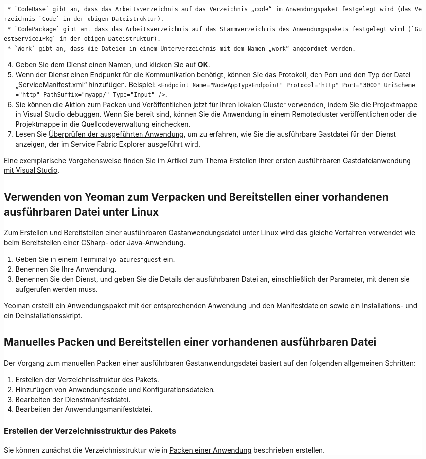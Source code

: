      * `CodeBase` gibt an, dass das Arbeitsverzeichnis auf das Verzeichnis „code“ im Anwendungspaket festgelegt wird (das Verzeichnis `Code` in der obigen Dateistruktur).
     * `CodePackage` gibt an, dass das Arbeitsverzeichnis auf das Stammverzeichnis des Anwendungspakets festgelegt wird (`GuestService1Pkg` in der obigen Dateistruktur).
     * `Work` gibt an, dass die Dateien in einem Unterverzeichnis mit dem Namen „work“ angeordnet werden.
4. Geben Sie dem Dienst einen Namen, und klicken Sie auf **OK**.
5. Wenn der Dienst einen Endpunkt für die Kommunikation benötigt, können Sie das Protokoll, den Port und den Typ der Datei „ServiceManifest.xml“ hinzufügen. Beispiel: `<Endpoint Name="NodeAppTypeEndpoint" Protocol="http" Port="3000" UriScheme="http" PathSuffix="myapp/" Type="Input" />`.
6. Sie können die Aktion zum Packen und Veröffentlichen jetzt für Ihren lokalen Cluster verwenden, indem Sie die Projektmappe in Visual Studio debuggen. Wenn Sie bereit sind, können Sie die Anwendung in einem Remotecluster veröffentlichen oder die Projektmappe in die Quellcodeverwaltung einchecken.
7. Lesen Sie [Überprüfen der ausgeführten Anwendung](#check-your-running-application), um zu erfahren, wie Sie die ausführbare Gastdatei für den Dienst anzeigen, der im Service Fabric Explorer ausgeführt wird.

Eine exemplarische Vorgehensweise finden Sie im Artikel zum Thema [Erstellen Ihrer ersten ausführbaren Gastdateianwendung mit Visual Studio](quickstart-guest-app.md).

## <a name="use-yeoman-to-package-and-deploy-an-existing-executable-on-linux"></a>Verwenden von Yeoman zum Verpacken und Bereitstellen einer vorhandenen ausführbaren Datei unter Linux

Zum Erstellen und Bereitstellen einer ausführbaren Gastanwendungsdatei unter Linux wird das gleiche Verfahren verwendet wie beim Bereitstellen einer CSharp- oder Java-Anwendung.

1. Geben Sie in einem Terminal `yo azuresfguest` ein.
2. Benennen Sie Ihre Anwendung.
3. Benennen Sie den Dienst, und geben Sie die Details der ausführbaren Datei an, einschließlich der Parameter, mit denen sie aufgerufen werden muss.

Yeoman erstellt ein Anwendungspaket mit der entsprechenden Anwendung und den Manifestdateien sowie ein Installations- und ein Deinstallationsskript.

<a id="manually"></a>

## <a name="manually-package-and-deploy-an-existing-executable"></a>Manuelles Packen und Bereitstellen einer vorhandenen ausführbaren Datei
Der Vorgang zum manuellen Packen einer ausführbaren Gastanwendungsdatei basiert auf den folgenden allgemeinen Schritten:

1. Erstellen der Verzeichnisstruktur des Pakets.
2. Hinzufügen von Anwendungscode und Konfigurationsdateien.
3. Bearbeiten der Dienstmanifestdatei.
4. Bearbeiten der Anwendungsmanifestdatei.



### <a name="create-the-package-directory-structure"></a>Erstellen der Verzeichnisstruktur des Pakets
Sie können zunächst die Verzeichnisstruktur wie in [Packen einer Anwendung](https://docs.microsoft.com/azure/service-fabric/service-fabric-package-apps) beschrieben erstellen.
